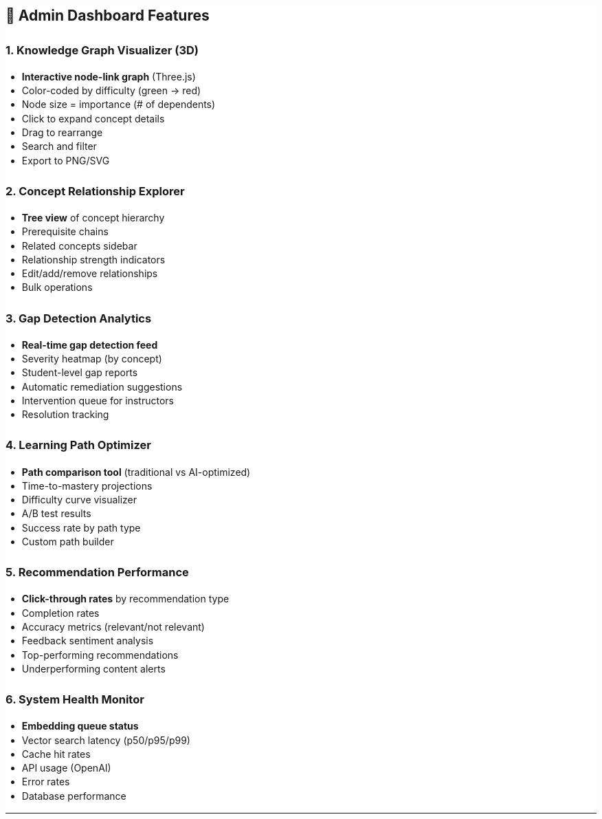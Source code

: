 ## 🎨 Admin Dashboard Features

### 1. Knowledge Graph Visualizer (3D)

- **Interactive node-link graph** (Three.js)
- Color-coded by difficulty (green → red)
- Node size = importance (# of dependents)
- Click to expand concept details
- Drag to rearrange
- Search and filter
- Export to PNG/SVG

### 2. Concept Relationship Explorer

- **Tree view** of concept hierarchy
- Prerequisite chains
- Related concepts sidebar
- Relationship strength indicators
- Edit/add/remove relationships
- Bulk operations

### 3. Gap Detection Analytics

- **Real-time gap detection feed**
- Severity heatmap (by concept)
- Student-level gap reports
- Automatic remediation suggestions
- Intervention queue for instructors
- Resolution tracking

### 4. Learning Path Optimizer

- **Path comparison tool** (traditional vs AI-optimized)
- Time-to-mastery projections
- Difficulty curve visualizer
- A/B test results
- Success rate by path type
- Custom path builder

### 5. Recommendation Performance

- **Click-through rates** by recommendation type
- Completion rates
- Accuracy metrics (relevant/not relevant)
- Feedback sentiment analysis
- Top-performing recommendations
- Underperforming content alerts

### 6. System Health Monitor

- **Embedding queue status**
- Vector search latency (p50/p95/p99)
- Cache hit rates
- API usage (OpenAI)
- Error rates
- Database performance

---